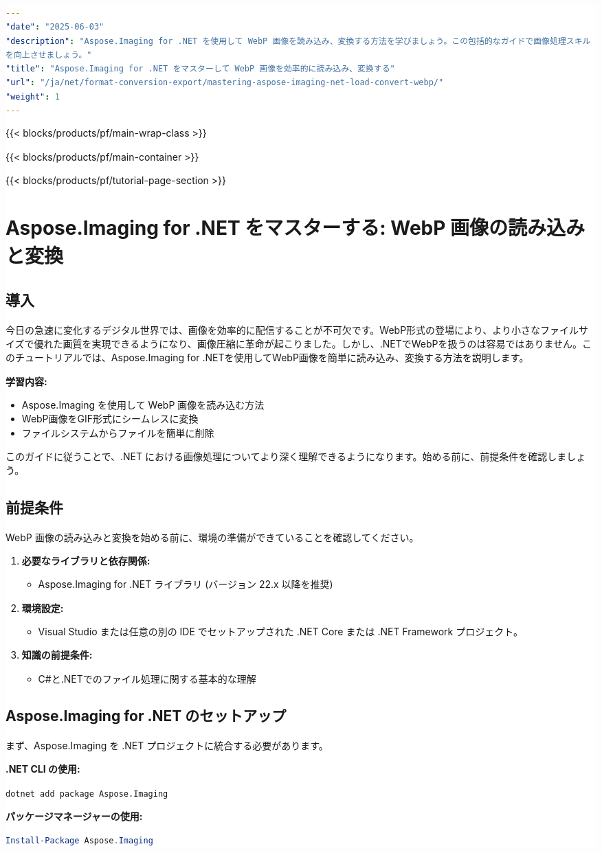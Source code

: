 ```yaml
---
"date": "2025-06-03"
"description": "Aspose.Imaging for .NET を使用して WebP 画像を読み込み、変換する方法を学びましょう。この包括的なガイドで画像処理スキルを向上させましょう。"
"title": "Aspose.Imaging for .NET をマスターして WebP 画像を効率的に読み込み、変換する"
"url": "/ja/net/format-conversion-export/mastering-aspose-imaging-net-load-convert-webp/"
"weight": 1
---
```


{{< blocks/products/pf/main-wrap-class >}}

{{< blocks/products/pf/main-container >}}

{{< blocks/products/pf/tutorial-page-section >}}
# Aspose.Imaging for .NET をマスターする: WebP 画像の読み込みと変換

## 導入

今日の急速に変化するデジタル世界では、画像を効率的に配信することが不可欠です。WebP形式の登場により、より小さなファイルサイズで優れた画質を実現できるようになり、画像圧縮に革命が起こりました。しかし、.NETでWebPを扱うのは容易ではありません。このチュートリアルでは、Aspose.Imaging for .NETを使用してWebP画像を簡単に読み込み、変換する方法を説明します。

**学習内容:**
- Aspose.Imaging を使用して WebP 画像を読み込む方法
- WebP画像をGIF形式にシームレスに変換
- ファイルシステムからファイルを簡単に削除

このガイドに従うことで、.NET における画像処理についてより深く理解できるようになります。始める前に、前提条件を確認しましょう。

## 前提条件

WebP 画像の読み込みと変換を始める前に、環境の準備ができていることを確認してください。

1. **必要なライブラリと依存関係:**
   - Aspose.Imaging for .NET ライブラリ (バージョン 22.x 以降を推奨)

2. **環境設定:**
   - Visual Studio または任意の別の IDE でセットアップされた .NET Core または .NET Framework プロジェクト。

3. **知識の前提条件:**
   - C#と.NETでのファイル処理に関する基本的な理解

## Aspose.Imaging for .NET のセットアップ

まず、Aspose.Imaging を .NET プロジェクトに統合する必要があります。

**.NET CLI の使用:**
```bash
dotnet add package Aspose.Imaging
```

**パッケージマネージャーの使用:**
```powershell
Install-Package Aspose.Imaging
```
